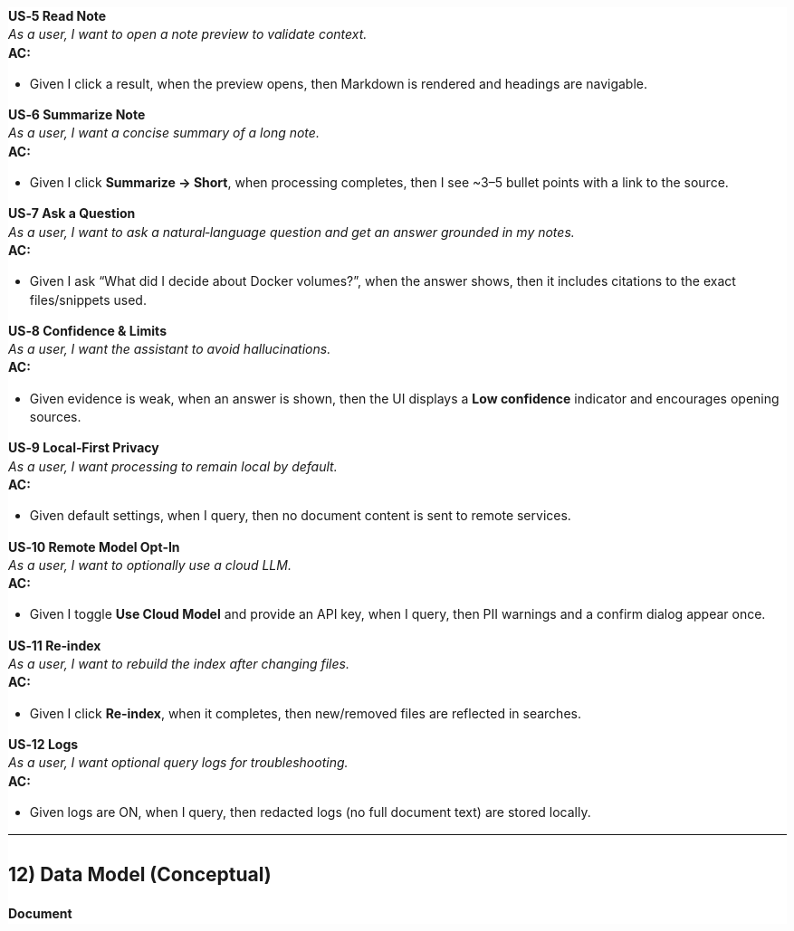 **US‑5 Read Note**  
_As a user, I want to open a note preview to validate context._  
**AC:**

- Given I click a result, when the preview opens, then Markdown is rendered and headings are navigable.

**US‑6 Summarize Note**  
_As a user, I want a concise summary of a long note._  
**AC:**

- Given I click **Summarize → Short**, when processing completes, then I see ~3–5 bullet points with a link to the source.

**US‑7 Ask a Question**  
_As a user, I want to ask a natural‑language question and get an answer grounded in my notes._  
**AC:**

- Given I ask “What did I decide about Docker volumes?”, when the answer shows, then it includes citations to the exact files/snippets used.

**US‑8 Confidence & Limits**  
_As a user, I want the assistant to avoid hallucinations._  
**AC:**

- Given evidence is weak, when an answer is shown, then the UI displays a **Low confidence** indicator and encourages opening sources.

**US‑9 Local‑First Privacy**  
_As a user, I want processing to remain local by default._  
**AC:**

- Given default settings, when I query, then no document content is sent to remote services.

**US‑10 Remote Model Opt‑In**  
_As a user, I want to optionally use a cloud LLM._  
**AC:**

- Given I toggle **Use Cloud Model** and provide an API key, when I query, then PII warnings and a confirm dialog appear once.

**US‑11 Re‑index**  
_As a user, I want to rebuild the index after changing files._  
**AC:**

- Given I click **Re‑index**, when it completes, then new/removed files are reflected in searches.

**US‑12 Logs**  
_As a user, I want optional query logs for troubleshooting._  
**AC:**

- Given logs are ON, when I query, then redacted logs (no full document text) are stored locally.

---

## 12) Data Model (Conceptual)

**Document**
